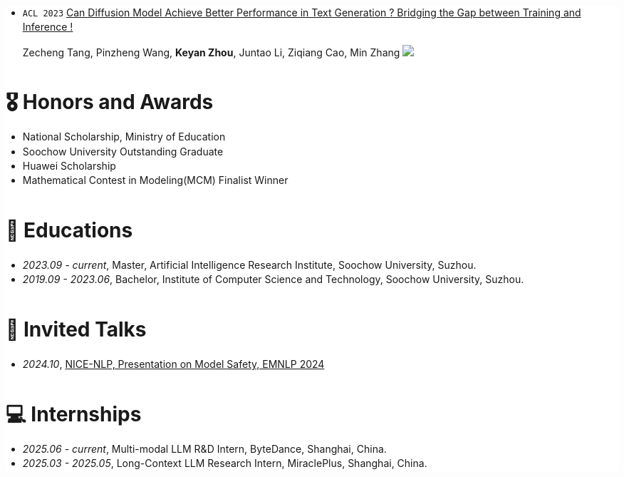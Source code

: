 - `ACL 2023` [Can Diffusion Model Achieve Better Performance in Text Generation ? Bridging the Gap between Training and Inference !](https://aclanthology.org/2023.findings-acl.721.pdf)

  Zecheng Tang, Pinzheng Wang, **Keyan Zhou**, Juntao Li, Ziqiang Cao, Min Zhang
  [![](https://img.shields.io/badge/GitHub-Code-blue?logo=github&logoColor=white)](https://github.com/LCM-Lab/Bridge_Gap_Diffusion)

# 🎖 Honors and Awards
- National Scholarship, Ministry of Education
- Soochow University Outstanding Graduate
- Huawei Scholarship
- Mathematical Contest in Modeling(MCM) Finalist Winner

# 📖 Educations
- *2023.09 - current*, Master, Artificial Intelligence Research Institute, Soochow University, Suzhou.
- *2019.09 - 2023.06*, Bachelor, Institute of Computer Science and Technology, Soochow University, Suzhou.

# 💬 Invited Talks
- *2024.10*, [NICE-NLP, Presentation on Model Safety, EMNLP 2024](https://www.bilibili.com/video/BV1kVykYgEUe/?spm_id_from=333.1387.search.video_card.click)

# 💻 Internships
- *2025.06 - current*, Multi-modal LLM R&D Intern, ByteDance, Shanghai, China.
- *2025.03 - 2025.05*, Long-Context LLM Research Intern, MiraclePlus, Shanghai, China.